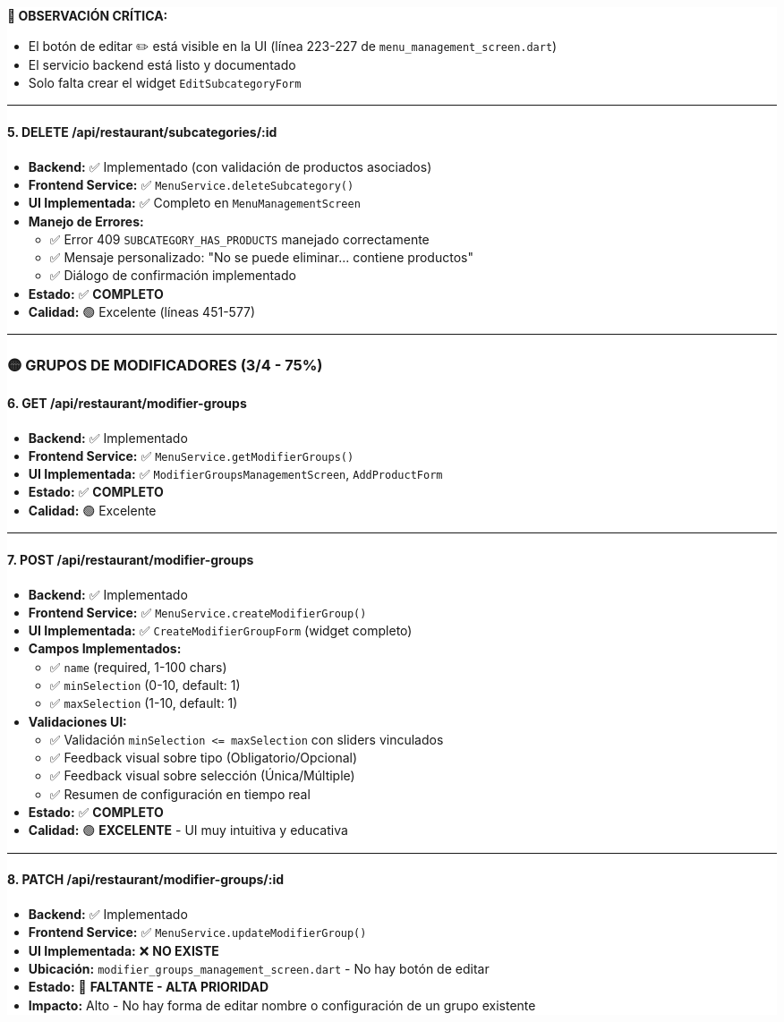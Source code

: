 **📝 OBSERVACIÓN CRÍTICA:**
- El botón de editar ✏️ está visible en la UI (línea 223-227 de `menu_management_screen.dart`)
- El servicio backend está listo y documentado
- Solo falta crear el widget `EditSubcategoryForm`

---

#### **5. DELETE /api/restaurant/subcategories/:id**
- **Backend:** ✅ Implementado (con validación de productos asociados)
- **Frontend Service:** ✅ `MenuService.deleteSubcategory()`
- **UI Implementada:** ✅ Completo en `MenuManagementScreen`
- **Manejo de Errores:**
  - ✅ Error 409 `SUBCATEGORY_HAS_PRODUCTS` manejado correctamente
  - ✅ Mensaje personalizado: "No se puede eliminar... contiene productos"
  - ✅ Diálogo de confirmación implementado
- **Estado:** ✅ **COMPLETO**
- **Calidad:** 🟢 Excelente (líneas 451-577)

---

### **🟡 GRUPOS DE MODIFICADORES (3/4 - 75%)**

#### **6. GET /api/restaurant/modifier-groups**
- **Backend:** ✅ Implementado
- **Frontend Service:** ✅ `MenuService.getModifierGroups()`
- **UI Implementada:** ✅ `ModifierGroupsManagementScreen`, `AddProductForm`
- **Estado:** ✅ **COMPLETO**
- **Calidad:** 🟢 Excelente

---

#### **7. POST /api/restaurant/modifier-groups**
- **Backend:** ✅ Implementado
- **Frontend Service:** ✅ `MenuService.createModifierGroup()`
- **UI Implementada:** ✅ `CreateModifierGroupForm` (widget completo)
- **Campos Implementados:**
  - ✅ `name` (required, 1-100 chars)
  - ✅ `minSelection` (0-10, default: 1)
  - ✅ `maxSelection` (1-10, default: 1)
- **Validaciones UI:**
  - ✅ Validación `minSelection <= maxSelection` con sliders vinculados
  - ✅ Feedback visual sobre tipo (Obligatorio/Opcional)
  - ✅ Feedback visual sobre selección (Única/Múltiple)
  - ✅ Resumen de configuración en tiempo real
- **Estado:** ✅ **COMPLETO**
- **Calidad:** 🟢 **EXCELENTE** - UI muy intuitiva y educativa

---

#### **8. PATCH /api/restaurant/modifier-groups/:id**
- **Backend:** ✅ Implementado
- **Frontend Service:** ✅ `MenuService.updateModifierGroup()`
- **UI Implementada:** ❌ **NO EXISTE**
- **Ubicación:** `modifier_groups_management_screen.dart` - No hay botón de editar
- **Estado:** 🔴 **FALTANTE - ALTA PRIORIDAD**
- **Impacto:** Alto - No hay forma de editar nombre o configuración de un grupo existente
